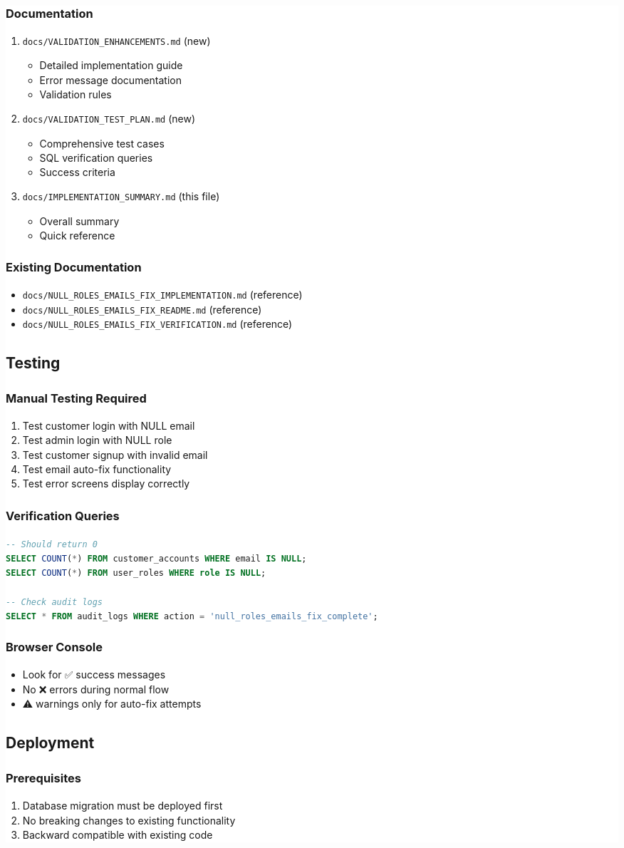### Documentation
1. `docs/VALIDATION_ENHANCEMENTS.md` (new)
   - Detailed implementation guide
   - Error message documentation
   - Validation rules

2. `docs/VALIDATION_TEST_PLAN.md` (new)
   - Comprehensive test cases
   - SQL verification queries
   - Success criteria

3. `docs/IMPLEMENTATION_SUMMARY.md` (this file)
   - Overall summary
   - Quick reference

### Existing Documentation
- `docs/NULL_ROLES_EMAILS_FIX_IMPLEMENTATION.md` (reference)
- `docs/NULL_ROLES_EMAILS_FIX_README.md` (reference)
- `docs/NULL_ROLES_EMAILS_FIX_VERIFICATION.md` (reference)

## Testing

### Manual Testing Required
1. Test customer login with NULL email
2. Test admin login with NULL role
3. Test customer signup with invalid email
4. Test email auto-fix functionality
5. Test error screens display correctly

### Verification Queries
```sql
-- Should return 0
SELECT COUNT(*) FROM customer_accounts WHERE email IS NULL;
SELECT COUNT(*) FROM user_roles WHERE role IS NULL;

-- Check audit logs
SELECT * FROM audit_logs WHERE action = 'null_roles_emails_fix_complete';
```

### Browser Console
- Look for ✅ success messages
- No ❌ errors during normal flow
- ⚠️ warnings only for auto-fix attempts

## Deployment

### Prerequisites
1. Database migration must be deployed first
2. No breaking changes to existing functionality
3. Backward compatible with existing code
